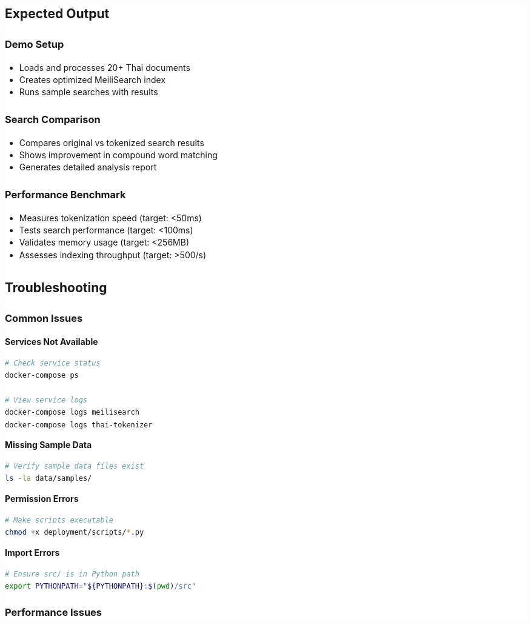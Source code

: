 ## Expected Output

### Demo Setup
- Loads and processes 20+ Thai documents
- Creates optimized MeiliSearch index
- Runs sample searches with results

### Search Comparison
- Compares original vs tokenized search results
- Shows improvement in compound word matching
- Generates detailed analysis report

### Performance Benchmark
- Measures tokenization speed (target: <50ms)
- Tests search performance (target: <100ms)
- Validates memory usage (target: <256MB)
- Assesses indexing throughput (target: >500/s)

## Troubleshooting

### Common Issues

**Services Not Available**
```bash
# Check service status
docker-compose ps

# View service logs
docker-compose logs meilisearch
docker-compose logs thai-tokenizer
```

**Missing Sample Data**
```bash
# Verify sample data files exist
ls -la data/samples/
```

**Permission Errors**
```bash
# Make scripts executable
chmod +x deployment/scripts/*.py
```

**Import Errors**
```bash
# Ensure src/ is in Python path
export PYTHONPATH="${PYTHONPATH}:$(pwd)/src"
```

### Performance Issues
